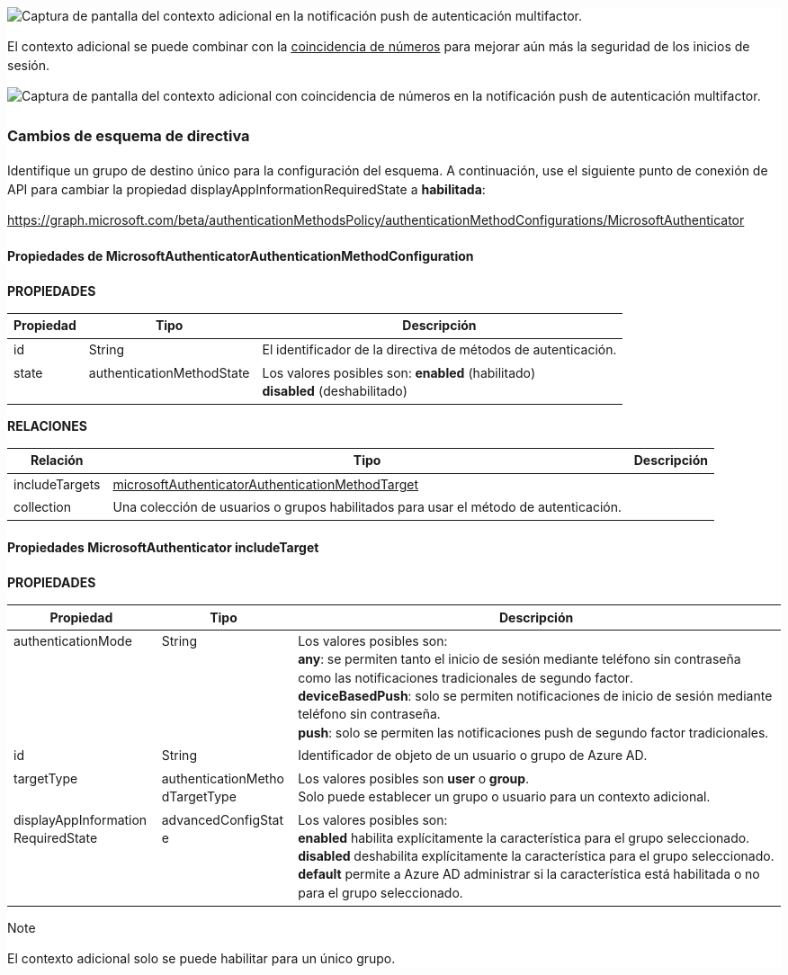 ![Captura de pantalla del contexto adicional en la notificación push de autenticación multifactor.](media/howto-authentication-passwordless-phone/location.png)

El contexto adicional se puede combinar con la [coincidencia de números](how-to-mfa-number-match.md) para mejorar aún más la seguridad de los inicios de sesión. 

![Captura de pantalla del contexto adicional con coincidencia de números en la notificación push de autenticación multifactor.](media/howto-authentication-passwordless-phone/location-with-number-match.png)

### <a name="policy-schema-changes"></a>Cambios de esquema de directiva 

Identifique un grupo de destino único para la configuración del esquema. A continuación, use el siguiente punto de conexión de API para cambiar la propiedad displayAppInformationRequiredState a **habilitada**:

https://graph.microsoft.com/beta/authenticationMethodsPolicy/authenticationMethodConfigurations/MicrosoftAuthenticator


#### <a name="microsoftauthenticatorauthenticationmethodconfiguration-properties"></a>Propiedades de MicrosoftAuthenticatorAuthenticationMethodConfiguration

**PROPIEDADES**

| Propiedad | Tipo | Descripción |
|---------|------|-------------|
| id | String | El identificador de la directiva de métodos de autenticación. |
| state | authenticationMethodState | Los valores posibles son: **enabled** (habilitado)<br>**disabled** (deshabilitado) |
 
**RELACIONES**

| Relación | Tipo | Descripción |
|--------------|------|-------------|
| includeTargets | [microsoftAuthenticatorAuthenticationMethodTarget](/graph/api/resources/passwordlessmicrosoftauthenticatorauthenticationmethodtarget.md?view=graph-rest-beta) |
| collection | Una colección de usuarios o grupos habilitados para usar el método de autenticación. |
 
#### <a name="microsoftauthenticator-includetarget-properties"></a>Propiedades MicrosoftAuthenticator includeTarget
 
**PROPIEDADES**

| Propiedad | Tipo | Descripción |
|----------|------|-------------|
| authenticationMode | String | Los valores posibles son:<br>**any**: se permiten tanto el inicio de sesión mediante teléfono sin contraseña como las notificaciones tradicionales de segundo factor.<br>**deviceBasedPush**: solo se permiten notificaciones de inicio de sesión mediante teléfono sin contraseña.<br>**push**: solo se permiten las notificaciones push de segundo factor tradicionales. |
| id | String | Identificador de objeto de un usuario o grupo de Azure AD. |
| targetType | authenticationMethodTargetType | Los valores posibles son **user** o **group**.<br>Solo puede establecer un grupo o usuario para un contexto adicional. |
| displayAppInformationRequiredState | advancedConfigState | Los valores posibles son:<br>**enabled** habilita explícitamente la característica para el grupo seleccionado.<br>**disabled** deshabilita explícitamente la característica para el grupo seleccionado.<br>**default** permite a Azure AD administrar si la característica está habilitada o no para el grupo seleccionado. |

>[!NOTE]
>El contexto adicional solo se puede habilitar para un único grupo.
